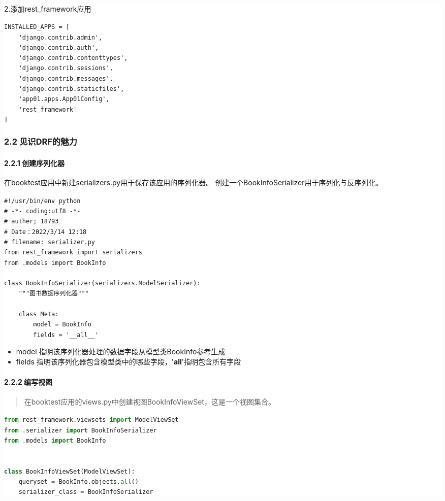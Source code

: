 

2.添加rest_framework应用

```
INSTALLED_APPS = [
    'django.contrib.admin',
    'django.contrib.auth',
    'django.contrib.contenttypes',
    'django.contrib.sessions',
    'django.contrib.messages',
    'django.contrib.staticfiles',
    'app01.apps.App01Config',
    'rest_framework'
]
```



### 2.2 见识DRF的魅力

#### 2.2.1  创建序列化器

在booktest应用中新建serializers.py用于保存该应用的序列化器。
创建一个BookInfoSerializer用于序列化与反序列化。

```
#!/usr/bin/env python
# -*- coding:utf8 -*-
# auther; 18793
# Date：2022/3/14 12:18
# filename: serializer.py
from rest_framework import serializers
from .models import BookInfo

class BookInfoSerializer(serializers.ModelSerializer):
    """图书数据序列化器"""

    class Meta:
        model = BookInfo
        fields = '__all__'
```

- model 指明该序列化器处理的数据字段从模型类BookInfo参考生成
- fields 指明该序列化器包含模型类中的哪些字段，'**all**'指明包含所有字段



#### 2.2.2 编写视图

> 在booktest应用的views.py中创建视图BookInfoViewSet，这是一个视图集合。

```python
from rest_framework.viewsets import ModelViewSet
from .serializer import BookInfoSerializer
from .models import BookInfo


class BookInfoViewSet(ModelViewSet):
    queryset = BookInfo.objects.all()
    serializer_class = BookInfoSerializer
```
